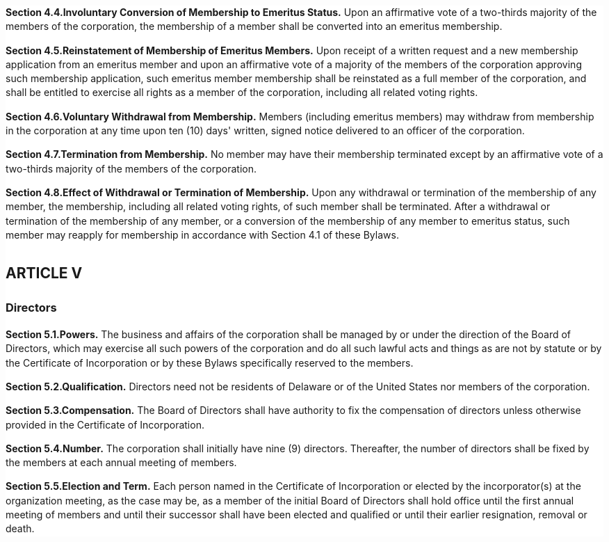 **<a id="4.4" name="4.4">Section 4.4.</a>Involuntary Conversion of
Membership to Emeritus Status.** Upon an affirmative vote of a two-thirds
majority of the members of the corporation, the membership of a member
shall be converted into an emeritus membership.

**<a id="4.5" name="4.5">Section 4.5.</a>Reinstatement of Membership of
Emeritus Members.** Upon receipt of a written request and a new membership
application from an emeritus member and upon an affirmative vote of a
majority of the members of the corporation approving such membership
application, such emeritus member membership shall be reinstated as a full
member of the corporation, and shall be entitled to exercise all rights as
a member of the corporation, including all related voting rights.

**<a id="4.6" name="4.6">Section 4.6.</a>Voluntary Withdrawal from
Membership.** Members (including emeritus members) may withdraw from
membership in the corporation at any time upon ten (10) days' written,
signed notice delivered to an officer of the corporation.

**<a id="4.7" name="4.7">Section 4.7.</a>Termination from Membership.** No
member may have their membership terminated except by an
affirmative vote of a two-thirds majority of the members of the
corporation.

**<a id="4.8" name="4.8">Section 4.8.</a>Effect of Withdrawal or
Termination of Membership.** Upon any withdrawal or termination of the
membership of any member, the membership, including all related voting
rights, of such member shall be terminated. After a withdrawal or
termination of the membership of any member, or a conversion of the
membership of any member to emeritus status, such member may reapply for
membership in accordance with Section 4.1 of these Bylaws.
<h2>ARTICLE V</h2>

### Directors ###

**<a id="5.1" name="5.1">Section 5.1.</a>Powers.** The business and affairs
of the corporation shall be managed by or under the direction of the Board
of Directors, which may exercise all such powers of the corporation and do
all such lawful acts and things as are not by statute or by the Certificate
of Incorporation or by these Bylaws specifically reserved to the members.

**<a id="5.2" name="5.2">Section 5.2.</a>Qualification.** Directors need
not be residents of Delaware or of the United States nor members of the
corporation.

**<a id="5.3" name="5.3">Section 5.3.</a>Compensation.** The Board of
Directors shall have authority to fix the compensation of directors unless
otherwise provided in the Certificate of Incorporation.

**<a id="5.4" name="5.4">Section 5.4.</a>Number.** The corporation shall
initially have nine (9) directors. Thereafter, the number of directors
shall be fixed by the members at each annual meeting of members.

**<a id="5.5" name="5.5">Section 5.5.</a>Election and Term.** Each person
named in the Certificate of Incorporation or elected by the incorporator(s)
at the organization meeting, as the case may be, as a member of the initial
Board of Directors shall hold office until the first annual meeting of
members and until their successor shall have been elected and
qualified or until their earlier resignation, removal or death.
